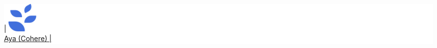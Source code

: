 | <a href="https://lobehub.com/icons/aya"><picture><source media="(prefers-color-scheme: dark)" srcset="https://raw.githubusercontent.com/lobehub/lobe-icons/refs/heads/master/packages/static-png/dark/aya-color.png" /><img height="56px" width="56px" src="https://raw.githubusercontent.com/lobehub/lobe-icons/refs/heads/master/packages/static-png/light/aya-color.png" /></picture><br/>Aya (Cohere)                         |
